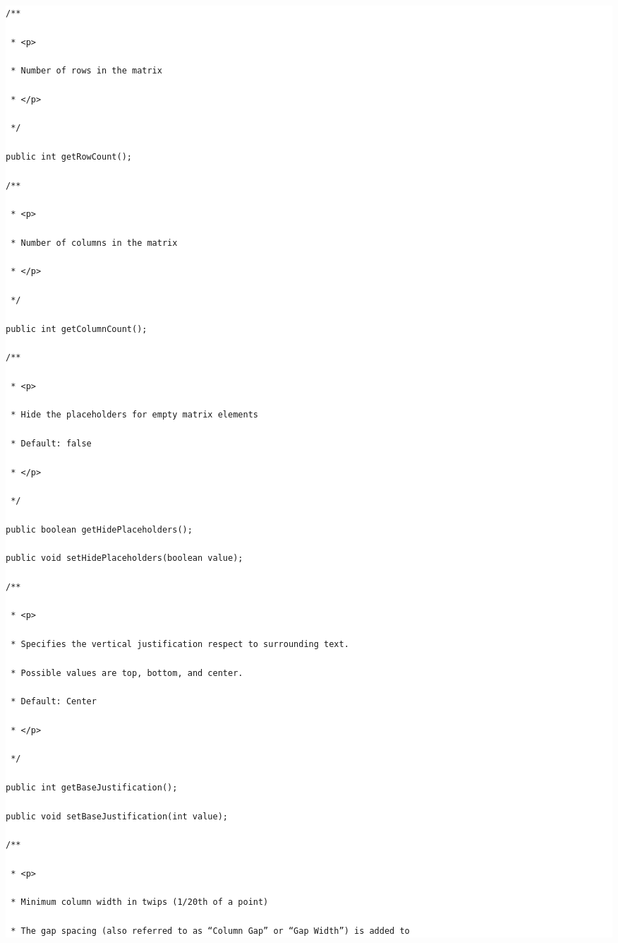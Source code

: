     /**

     * <p>

     * Number of rows in the matrix

     * </p>

     */

    public int getRowCount();

    /**

     * <p>

     * Number of columns in the matrix

     * </p>

     */

    public int getColumnCount();

    /**

     * <p>

     * Hide the placeholders for empty matrix elements

     * Default: false

     * </p>

     */

    public boolean getHidePlaceholders();

    public void setHidePlaceholders(boolean value);

    /**

     * <p>

     * Specifies the vertical justification respect to surrounding text. 

     * Possible values are top, bottom, and center.

     * Default: Center

     * </p>

     */

    public int getBaseJustification();

    public void setBaseJustification(int value);

    /**

     * <p>

     * Minimum column width in twips (1/20th of a point)

     * The gap spacing (also referred to as “Column Gap” or “Gap Width”) is added to 
